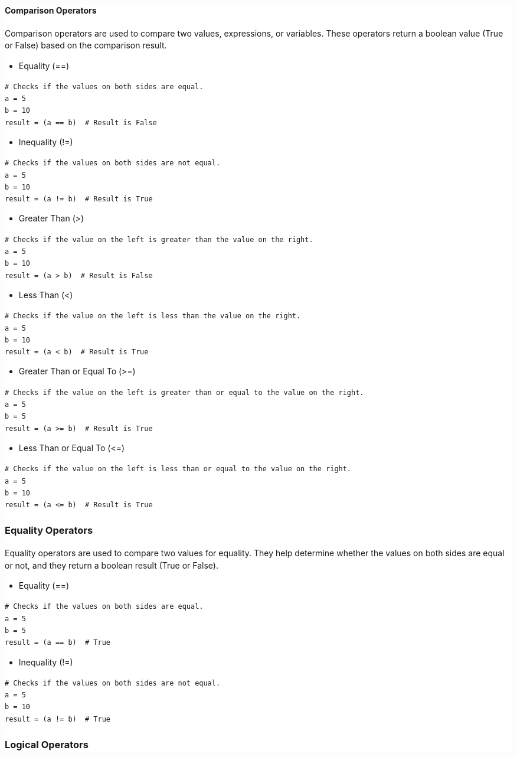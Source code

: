 #### Comparison Operators
Comparison operators are used to compare two values, expressions, or variables. These operators return a boolean value (True or False) based on the comparison result.

- Equality (==)
```
# Checks if the values on both sides are equal.
a = 5
b = 10
result = (a == b)  # Result is False
```
- Inequality (!=)
```
# Checks if the values on both sides are not equal.
a = 5
b = 10
result = (a != b)  # Result is True
```
- Greater Than (>)
```
# Checks if the value on the left is greater than the value on the right.
a = 5
b = 10
result = (a > b)  # Result is False
```
- Less Than (<)
```
# Checks if the value on the left is less than the value on the right.
a = 5
b = 10
result = (a < b)  # Result is True
```
- Greater Than or Equal To (>=)
```
# Checks if the value on the left is greater than or equal to the value on the right.
a = 5
b = 5
result = (a >= b)  # Result is True
```
- Less Than or Equal To (<=)
```
# Checks if the value on the left is less than or equal to the value on the right.
a = 5
b = 10
result = (a <= b)  # Result is True
```
### Equality Operators

Equality operators are used to compare two values for equality. They help determine whether the values on both sides are equal or not, and they return a boolean result (True or False).

- Equality (==)
```
# Checks if the values on both sides are equal.
a = 5
b = 5
result = (a == b)  # True
```
- Inequality (!=)
```
# Checks if the values on both sides are not equal.
a = 5
b = 10
result = (a != b)  # True
```
### Logical Operators